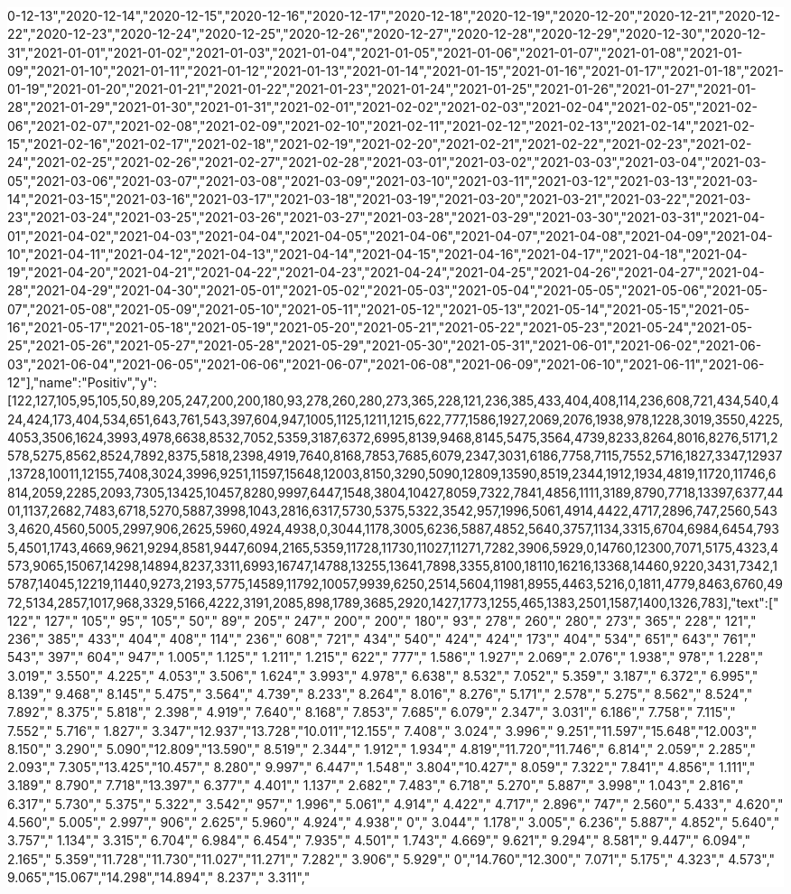 0-12-13","2020-12-14","2020-12-15","2020-12-16","2020-12-17","2020-12-18","2020-12-19","2020-12-20","2020-12-21","2020-12-22","2020-12-23","2020-12-24","2020-12-25","2020-12-26","2020-12-27","2020-12-28","2020-12-29","2020-12-30","2020-12-31","2021-01-01","2021-01-02","2021-01-03","2021-01-04","2021-01-05","2021-01-06","2021-01-07","2021-01-08","2021-01-09","2021-01-10","2021-01-11","2021-01-12","2021-01-13","2021-01-14","2021-01-15","2021-01-16","2021-01-17","2021-01-18","2021-01-19","2021-01-20","2021-01-21","2021-01-22","2021-01-23","2021-01-24","2021-01-25","2021-01-26","2021-01-27","2021-01-28","2021-01-29","2021-01-30","2021-01-31","2021-02-01","2021-02-02","2021-02-03","2021-02-04","2021-02-05","2021-02-06","2021-02-07","2021-02-08","2021-02-09","2021-02-10","2021-02-11","2021-02-12","2021-02-13","2021-02-14","2021-02-15","2021-02-16","2021-02-17","2021-02-18","2021-02-19","2021-02-20","2021-02-21","2021-02-22","2021-02-23","2021-02-24","2021-02-25","2021-02-26","2021-02-27","2021-02-28","2021-03-01","2021-03-02","2021-03-03","2021-03-04","2021-03-05","2021-03-06","2021-03-07","2021-03-08","2021-03-09","2021-03-10","2021-03-11","2021-03-12","2021-03-13","2021-03-14","2021-03-15","2021-03-16","2021-03-17","2021-03-18","2021-03-19","2021-03-20","2021-03-21","2021-03-22","2021-03-23","2021-03-24","2021-03-25","2021-03-26","2021-03-27","2021-03-28","2021-03-29","2021-03-30","2021-03-31","2021-04-01","2021-04-02","2021-04-03","2021-04-04","2021-04-05","2021-04-06","2021-04-07","2021-04-08","2021-04-09","2021-04-10","2021-04-11","2021-04-12","2021-04-13","2021-04-14","2021-04-15","2021-04-16","2021-04-17","2021-04-18","2021-04-19","2021-04-20","2021-04-21","2021-04-22","2021-04-23","2021-04-24","2021-04-25","2021-04-26","2021-04-27","2021-04-28","2021-04-29","2021-04-30","2021-05-01","2021-05-02","2021-05-03","2021-05-04","2021-05-05","2021-05-06","2021-05-07","2021-05-08","2021-05-09","2021-05-10","2021-05-11","2021-05-12","2021-05-13","2021-05-14","2021-05-15","2021-05-16","2021-05-17","2021-05-18","2021-05-19","2021-05-20","2021-05-21","2021-05-22","2021-05-23","2021-05-24","2021-05-25","2021-05-26","2021-05-27","2021-05-28","2021-05-29","2021-05-30","2021-05-31","2021-06-01","2021-06-02","2021-06-03","2021-06-04","2021-06-05","2021-06-06","2021-06-07","2021-06-08","2021-06-09","2021-06-10","2021-06-11","2021-06-12"],"name":"Positiv","y":[122,127,105,95,105,50,89,205,247,200,200,180,93,278,260,280,273,365,228,121,236,385,433,404,408,114,236,608,721,434,540,424,424,173,404,534,651,643,761,543,397,604,947,1005,1125,1211,1215,622,777,1586,1927,2069,2076,1938,978,1228,3019,3550,4225,4053,3506,1624,3993,4978,6638,8532,7052,5359,3187,6372,6995,8139,9468,8145,5475,3564,4739,8233,8264,8016,8276,5171,2578,5275,8562,8524,7892,8375,5818,2398,4919,7640,8168,7853,7685,6079,2347,3031,6186,7758,7115,7552,5716,1827,3347,12937,13728,10011,12155,7408,3024,3996,9251,11597,15648,12003,8150,3290,5090,12809,13590,8519,2344,1912,1934,4819,11720,11746,6814,2059,2285,2093,7305,13425,10457,8280,9997,6447,1548,3804,10427,8059,7322,7841,4856,1111,3189,8790,7718,13397,6377,4401,1137,2682,7483,6718,5270,5887,3998,1043,2816,6317,5730,5375,5322,3542,957,1996,5061,4914,4422,4717,2896,747,2560,5433,4620,4560,5005,2997,906,2625,5960,4924,4938,0,3044,1178,3005,6236,5887,4852,5640,3757,1134,3315,6704,6984,6454,7935,4501,1743,4669,9621,9294,8581,9447,6094,2165,5359,11728,11730,11027,11271,7282,3906,5929,0,14760,12300,7071,5175,4323,4573,9065,15067,14298,14894,8237,3311,6993,16747,14788,13255,13641,7898,3355,8100,18110,16216,13368,14460,9220,3431,7342,15787,14045,12219,11440,9273,2193,5775,14589,11792,10057,9939,6250,2514,5604,11981,8955,4463,5216,0,1811,4779,8463,6760,4972,5134,2857,1017,968,3329,5166,4222,3191,2085,898,1789,3685,2920,1427,1773,1255,465,1383,2501,1587,1400,1326,783],"text":["   122","   127","   105","    95","   105","    50","    89","   205","   247","   200","   200","   180","    93","   278","   260","   280","   273","   365","   228","   121","   236","   385","   433","   404","   408","   114","   236","   608","   721","   434","   540","   424","   424","   173","   404","   534","   651","   643","   761","   543","   397","   604","   947"," 1.005"," 1.125"," 1.211"," 1.215","   622","   777"," 1.586"," 1.927"," 2.069"," 2.076"," 1.938","   978"," 1.228"," 3.019"," 3.550"," 4.225"," 4.053"," 3.506"," 1.624"," 3.993"," 4.978"," 6.638"," 8.532"," 7.052"," 5.359"," 3.187"," 6.372"," 6.995"," 8.139"," 9.468"," 8.145"," 5.475"," 3.564"," 4.739"," 8.233"," 8.264"," 8.016"," 8.276"," 5.171"," 2.578"," 5.275"," 8.562"," 8.524"," 7.892"," 8.375"," 5.818"," 2.398"," 4.919"," 7.640"," 8.168"," 7.853"," 7.685"," 6.079"," 2.347"," 3.031"," 6.186"," 7.758"," 7.115"," 7.552"," 5.716"," 1.827"," 3.347","12.937","13.728","10.011","12.155"," 7.408"," 3.024"," 3.996"," 9.251","11.597","15.648","12.003"," 8.150"," 3.290"," 5.090","12.809","13.590"," 8.519"," 2.344"," 1.912"," 1.934"," 4.819","11.720","11.746"," 6.814"," 2.059"," 2.285"," 2.093"," 7.305","13.425","10.457"," 8.280"," 9.997"," 6.447"," 1.548"," 3.804","10.427"," 8.059"," 7.322"," 7.841"," 4.856"," 1.111"," 3.189"," 8.790"," 7.718","13.397"," 6.377"," 4.401"," 1.137"," 2.682"," 7.483"," 6.718"," 5.270"," 5.887"," 3.998"," 1.043"," 2.816"," 6.317"," 5.730"," 5.375"," 5.322"," 3.542","   957"," 1.996"," 5.061"," 4.914"," 4.422"," 4.717"," 2.896","   747"," 2.560"," 5.433"," 4.620"," 4.560"," 5.005"," 2.997","   906"," 2.625"," 5.960"," 4.924"," 4.938","     0"," 3.044"," 1.178"," 3.005"," 6.236"," 5.887"," 4.852"," 5.640"," 3.757"," 1.134"," 3.315"," 6.704"," 6.984"," 6.454"," 7.935"," 4.501"," 1.743"," 4.669"," 9.621"," 9.294"," 8.581"," 9.447"," 6.094"," 2.165"," 5.359","11.728","11.730","11.027","11.271"," 7.282"," 3.906"," 5.929","     0","14.760","12.300"," 7.071"," 5.175"," 4.323"," 4.573"," 9.065","15.067","14.298","14.894"," 8.237"," 3.311","
